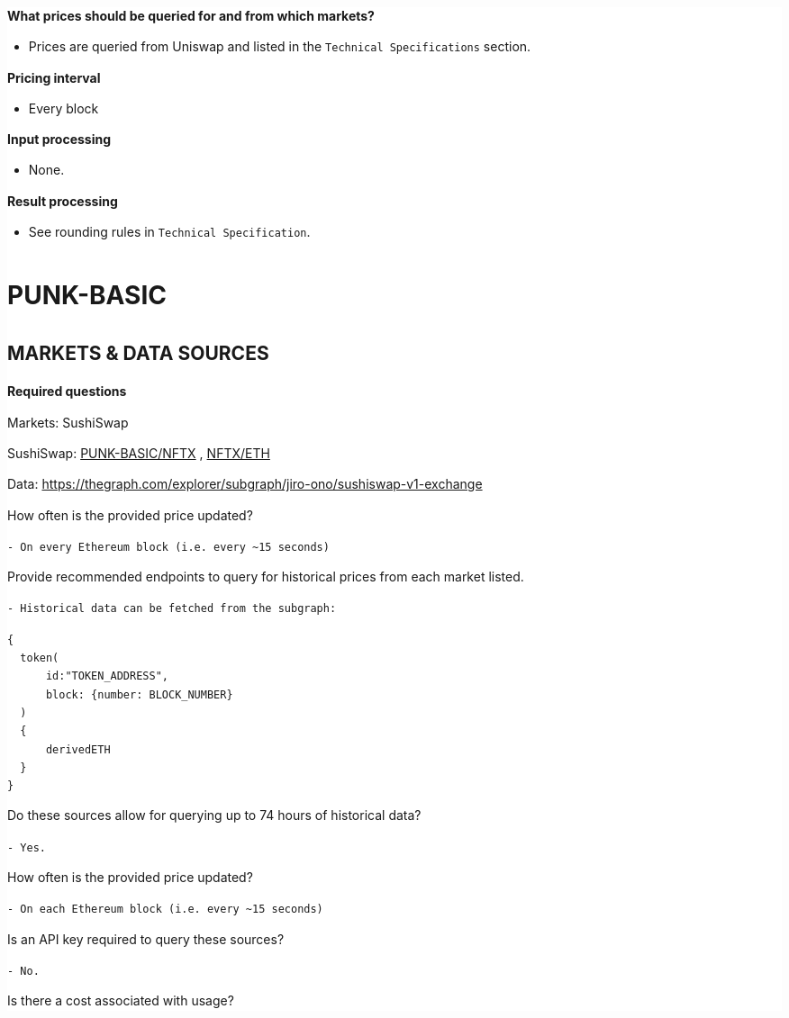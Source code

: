 **What prices should be queried for and from which markets?**
- Prices are queried from Uniswap and listed in the `Technical Specifications` section.

**Pricing interval**
- Every block

**Input processing**
- None.

**Result processing**
- See rounding rules in `Technical Specification`.


# PUNK-BASIC

## MARKETS & DATA SOURCES
**Required questions**

Markets: SushiSwap

SushiSwap: [PUNK-BASIC/NFTX](https://analytics.sushi.com/pairs/0x90825add1ad30d7dcefea12c6704a192be6ee94e) , 
[NFTX/ETH](https://analytics.sushi.com/pairs/0x31d64f9403e82243e71c2af9d8f56c7dbe10c178)

Data: https://thegraph.com/explorer/subgraph/jiro-ono/sushiswap-v1-exchange

How often is the provided price updated?

    - On every Ethereum block (i.e. every ~15 seconds)

Provide recommended endpoints to query for historical prices from each market listed.

    - Historical data can be fetched from the subgraph:
```
{
  token(
      id:"TOKEN_ADDRESS",
      block: {number: BLOCK_NUMBER}
  )
  {
      derivedETH
  }
}
```

Do these sources allow for querying up to 74 hours of historical data?

    - Yes.

How often is the provided price updated?

    - On each Ethereum block (i.e. every ~15 seconds)

Is an API key required to query these sources?

    - No.

Is there a cost associated with usage?
